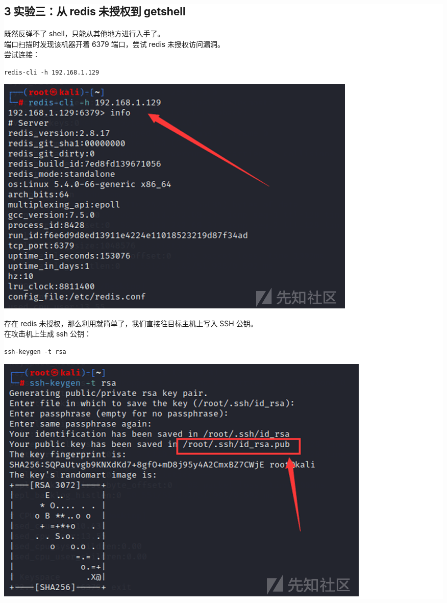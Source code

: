 ## **3 实验三：从 redis 未授权到 getshell**

既然反弹不了 shell，只能从其他地方进行入手了。  
端口扫描时发现该机器开着 6379 端口，尝试 redis 未授权访问漏洞。  
尝试连接：

```plain
redis-cli -h 192.168.1.129
```

[![](assets/1708094050-734f1d215f2760490cfd327a0464152e.png)](https://xzfile.aliyuncs.com/media/upload/picture/20230621144534-38dc9b46-0fff-1.png)

存在 redis 未授权，那么利用就简单了，我们直接往目标主机上写入 SSH 公钥。  
在攻击机上生成 ssh 公钥：

```plain
ssh-keygen -t rsa
```

[![](assets/1708094050-e845e2406c717b2e7d948632afbf8c47.png)](https://xzfile.aliyuncs.com/media/upload/picture/20230621144554-44e511c0-0fff-1.png)
